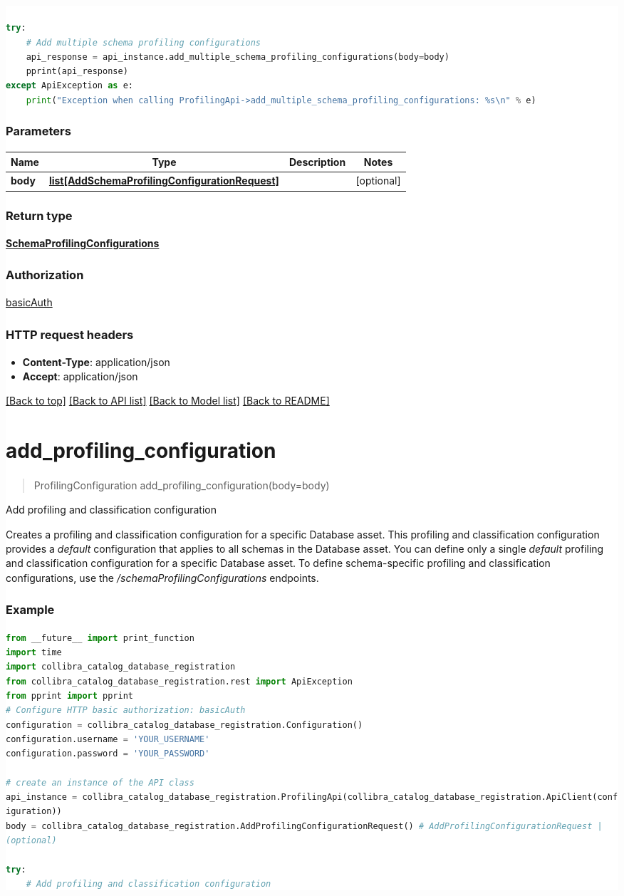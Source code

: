 ```python

try:
    # Add multiple schema profiling configurations
    api_response = api_instance.add_multiple_schema_profiling_configurations(body=body)
    pprint(api_response)
except ApiException as e:
    print("Exception when calling ProfilingApi->add_multiple_schema_profiling_configurations: %s\n" % e)
```

### Parameters

Name | Type | Description  | Notes
------------- | ------------- | ------------- | -------------
 **body** | [**list[AddSchemaProfilingConfigurationRequest]**](AddSchemaProfilingConfigurationRequest.md)|  | [optional] 

### Return type

[**SchemaProfilingConfigurations**](SchemaProfilingConfigurations.md)

### Authorization

[basicAuth](../README.md#basicAuth)

### HTTP request headers

 - **Content-Type**: application/json
 - **Accept**: application/json

[[Back to top]](#) [[Back to API list]](../README.md#documentation-for-api-endpoints) [[Back to Model list]](../README.md#documentation-for-models) [[Back to README]](../README.md)

# **add_profiling_configuration**
> ProfilingConfiguration add_profiling_configuration(body=body)

Add profiling and classification configuration

Creates a profiling and classification configuration for a specific Database asset. This profiling and classification configuration provides a *default* configuration that applies to all schemas in the Database asset. You can define only a single *default* profiling and classification configuration for a specific Database asset.   To define schema-specific profiling and classification configurations, use the */schemaProfilingConfigurations* endpoints. 

### Example
```python
from __future__ import print_function
import time
import collibra_catalog_database_registration
from collibra_catalog_database_registration.rest import ApiException
from pprint import pprint
# Configure HTTP basic authorization: basicAuth
configuration = collibra_catalog_database_registration.Configuration()
configuration.username = 'YOUR_USERNAME'
configuration.password = 'YOUR_PASSWORD'

# create an instance of the API class
api_instance = collibra_catalog_database_registration.ProfilingApi(collibra_catalog_database_registration.ApiClient(configuration))
body = collibra_catalog_database_registration.AddProfilingConfigurationRequest() # AddProfilingConfigurationRequest |  (optional)

try:
    # Add profiling and classification configuration
```